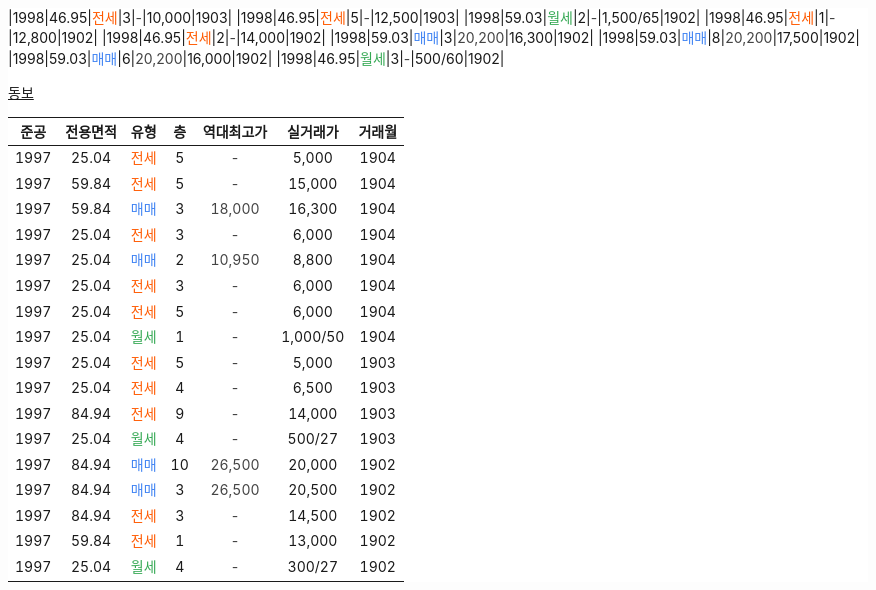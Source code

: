 |1998|46.95|<span style="color:#ff5a00">전세</span>|3|<span style="color:#444444">-</span>|10,000|1903|
|1998|46.95|<span style="color:#ff5a00">전세</span>|5|<span style="color:#444444">-</span>|12,500|1903|
|1998|59.03|<span style="color:#34a853">월세</span>|2|<span style="color:#444444">-</span>|1,500/65|1902|
|1998|46.95|<span style="color:#ff5a00">전세</span>|1|<span style="color:#444444">-</span>|12,800|1902|
|1998|46.95|<span style="color:#ff5a00">전세</span>|2|<span style="color:#444444">-</span>|14,000|1902|
|1998|59.03|<span style="color:#4285f3">매매</span>|3|<span style="color:#444444">20,200</span>|16,300|1902|
|1998|59.03|<span style="color:#4285f3">매매</span>|8|<span style="color:#444444">20,200</span>|17,500|1902|
|1998|59.03|<span style="color:#4285f3">매매</span>|6|<span style="color:#444444">20,200</span>|16,000|1902|
|1998|46.95|<span style="color:#34a853">월세</span>|3|<span style="color:#444444">-</span>|500/60|1902|


<script async src="//pagead2.googlesyndication.com/pagead/js/adsbygoogle.js"></script>

<ins class="adsbygoogle"
     style="display:block"
     data-ad-client="ca-pub-2446590836940007"
     data-ad-slot="1659523306"
     data-ad-format="auto"
     data-full-width-responsive="true"></ins>
<script>
(adsbygoogle = window.adsbygoogle || []).push({});
</script>


[동보](https://search.naver.com/search.naver?query=%EA%B2%BD%EA%B8%B0%EB%8F%84+%EC%8B%9C%ED%9D%A5%EC%8B%9C+%EC%A0%95%EC%99%95%EB%8F%99+%EB%8F%99%EB%B3%B4)

|준공|전용면적|유형|층|역대최고가|실거래가|거래월|
|:---:|:---:|:---:|:---:|:---:|:---:|:---:|
|1997|25.04|<span style="color:#ff5a00">전세</span>|5|<span style="color:#444444">-</span>|5,000|1904|
|1997|59.84|<span style="color:#ff5a00">전세</span>|5|<span style="color:#444444">-</span>|15,000|1904|
|1997|59.84|<span style="color:#4285f3">매매</span>|3|<span style="color:#444444">18,000</span>|16,300|1904|
|1997|25.04|<span style="color:#ff5a00">전세</span>|3|<span style="color:#444444">-</span>|6,000|1904|
|1997|25.04|<span style="color:#4285f3">매매</span>|2|<span style="color:#444444">10,950</span>|8,800|1904|
|1997|25.04|<span style="color:#ff5a00">전세</span>|3|<span style="color:#444444">-</span>|6,000|1904|
|1997|25.04|<span style="color:#ff5a00">전세</span>|5|<span style="color:#444444">-</span>|6,000|1904|
|1997|25.04|<span style="color:#34a853">월세</span>|1|<span style="color:#444444">-</span>|1,000/50|1904|
|1997|25.04|<span style="color:#ff5a00">전세</span>|5|<span style="color:#444444">-</span>|5,000|1903|
|1997|25.04|<span style="color:#ff5a00">전세</span>|4|<span style="color:#444444">-</span>|6,500|1903|
|1997|84.94|<span style="color:#ff5a00">전세</span>|9|<span style="color:#444444">-</span>|14,000|1903|
|1997|25.04|<span style="color:#34a853">월세</span>|4|<span style="color:#444444">-</span>|500/27|1903|
|1997|84.94|<span style="color:#4285f3">매매</span>|10|<span style="color:#444444">26,500</span>|20,000|1902|
|1997|84.94|<span style="color:#4285f3">매매</span>|3|<span style="color:#444444">26,500</span>|20,500|1902|
|1997|84.94|<span style="color:#ff5a00">전세</span>|3|<span style="color:#444444">-</span>|14,500|1902|
|1997|59.84|<span style="color:#ff5a00">전세</span>|1|<span style="color:#444444">-</span>|13,000|1902|
|1997|25.04|<span style="color:#34a853">월세</span>|4|<span style="color:#444444">-</span>|300/27|1902|
